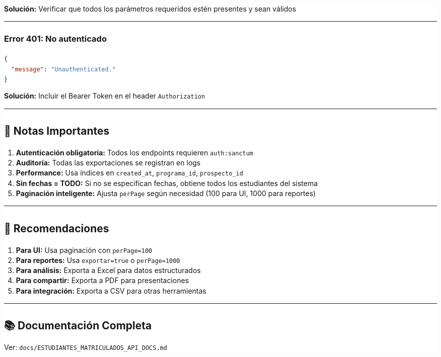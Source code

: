 **Solución:** Verificar que todos los parámetros requeridos estén presentes y sean válidos

---

### Error 401: No autenticado
```json
{
  "message": "Unauthenticated."
}
```

**Solución:** Incluir el Bearer Token en el header `Authorization`

---

## 📝 Notas Importantes

1. **Autenticación obligatoria:** Todos los endpoints requieren `auth:sanctum`
2. **Auditoría:** Todas las exportaciones se registran en logs
3. **Performance:** Usa índices en `created_at`, `programa_id`, `prospecto_id`
4. **Sin fechas = TODO:** Si no se especifican fechas, obtiene todos los estudiantes del sistema
5. **Paginación inteligente:** Ajusta `perPage` según necesidad (100 para UI, 1000 para reportes)

---

## 🎯 Recomendaciones

1. **Para UI:** Usa paginación con `perPage=100`
2. **Para reportes:** Usa `exportar=true` o `perPage=1000`
3. **Para análisis:** Exporta a Excel para datos estructurados
4. **Para compartir:** Exporta a PDF para presentaciones
5. **Para integración:** Exporta a CSV para otras herramientas

---

## 📚 Documentación Completa

Ver: `docs/ESTUDIANTES_MATRICULADOS_API_DOCS.md`
